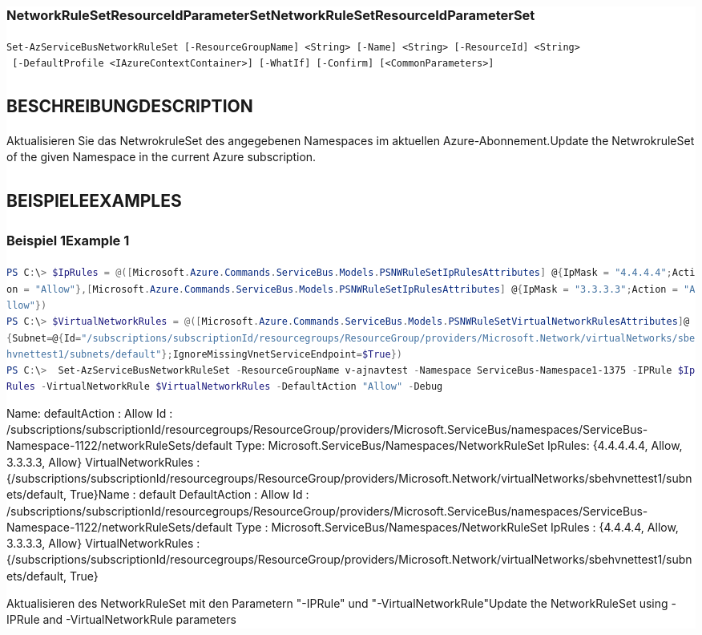 ### <span data-ttu-id="b25a3-107">NetworkRuleSetResourceIdParameterSet</span><span class="sxs-lookup"><span data-stu-id="b25a3-107">NetworkRuleSetResourceIdParameterSet</span></span>
```
Set-AzServiceBusNetworkRuleSet [-ResourceGroupName] <String> [-Name] <String> [-ResourceId] <String>
 [-DefaultProfile <IAzureContextContainer>] [-WhatIf] [-Confirm] [<CommonParameters>]
```

## <span data-ttu-id="b25a3-108">BESCHREIBUNG</span><span class="sxs-lookup"><span data-stu-id="b25a3-108">DESCRIPTION</span></span>
<span data-ttu-id="b25a3-109">Aktualisieren Sie das NetwrokruleSet des angegebenen Namespaces im aktuellen Azure-Abonnement.</span><span class="sxs-lookup"><span data-stu-id="b25a3-109">Update the NetwrokruleSet of the given Namespace in the current Azure subscription.</span></span>

## <span data-ttu-id="b25a3-110">BEISPIELE</span><span class="sxs-lookup"><span data-stu-id="b25a3-110">EXAMPLES</span></span>

### <span data-ttu-id="b25a3-111">Beispiel 1</span><span class="sxs-lookup"><span data-stu-id="b25a3-111">Example 1</span></span> 
```powershell
PS C:\> $IpRules = @([Microsoft.Azure.Commands.ServiceBus.Models.PSNWRuleSetIpRulesAttributes] @{IpMask = "4.4.4.4";Action = "Allow"},[Microsoft.Azure.Commands.ServiceBus.Models.PSNWRuleSetIpRulesAttributes] @{IpMask = "3.3.3.3";Action = "Allow"})
PS C:\> $VirtualNetworkRules = @([Microsoft.Azure.Commands.ServiceBus.Models.PSNWRuleSetVirtualNetworkRulesAttributes]@{Subnet=@{Id="/subscriptions/subscriptionId/resourcegroups/ResourceGroup/providers/Microsoft.Network/virtualNetworks/sbehvnettest1/subnets/default"};IgnoreMissingVnetServiceEndpoint=$True})
PS C:\>  Set-AzServiceBusNetworkRuleSet -ResourceGroupName v-ajnavtest -Namespace ServiceBus-Namespace1-1375 -IPRule $IpRules -VirtualNetworkRule $VirtualNetworkRules -DefaultAction "Allow" -Debug

```

<span data-ttu-id="b25a3-112">Name: defaultAction : Allow Id : /subscriptions/subscriptionId/resourcegroups/ResourceGroup/providers/Microsoft.ServiceBus/namespaces/ServiceBus-Namespace-1122/networkRuleSets/default Type: Microsoft.ServiceBus/Namespaces/NetworkRuleSet IpRules: {4.4.4.4.4, Allow, 3.3.3.3, Allow} VirtualNetworkRules : {/subscriptions/subscriptionId/resourcegroups/ResourceGroup/providers/Microsoft.Network/virtualNetworks/sbehvnettest1/subnets/default, True}</span><span class="sxs-lookup"><span data-stu-id="b25a3-112">Name                : default DefaultAction       : Allow Id                  : /subscriptions/subscriptionId/resourcegroups/ResourceGroup/providers/Microsoft.ServiceBus/namespaces/ServiceBus-Namespace-1122/networkRuleSets/default Type                : Microsoft.ServiceBus/Namespaces/NetworkRuleSet IpRules             : {4.4.4.4, Allow, 3.3.3.3, Allow} VirtualNetworkRules : {/subscriptions/subscriptionId/resourcegroups/ResourceGroup/providers/Microsoft.Network/virtualNetworks/sbehvnettest1/subnets/default, True}</span></span>

<span data-ttu-id="b25a3-113">Aktualisieren des NetworkRuleSet mit den Parametern "-IPRule" und "-VirtualNetworkRule"</span><span class="sxs-lookup"><span data-stu-id="b25a3-113">Update the NetworkRuleSet using -IPRule and -VirtualNetworkRule parameters</span></span>
